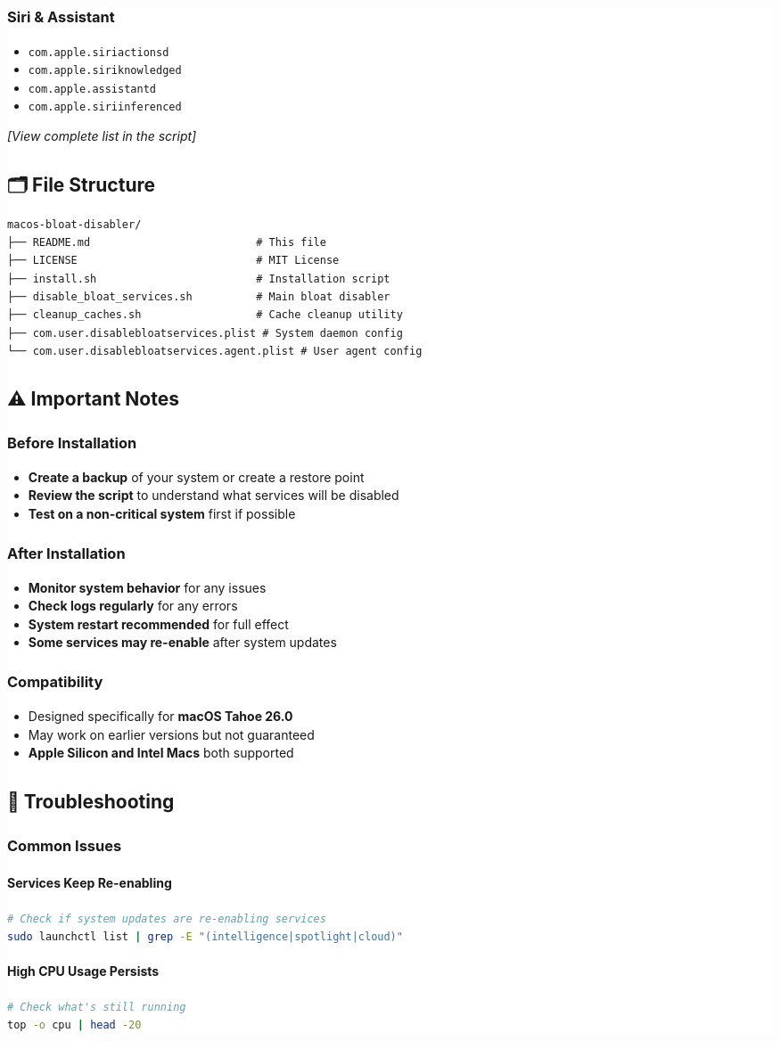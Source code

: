 ### Siri & Assistant
- `com.apple.siriactionsd`
- `com.apple.siriknowledged`
- `com.apple.assistantd`
- `com.apple.siriinferenced`

*[View complete list in the script]*

## 🗂️ File Structure

```
macos-bloat-disabler/
├── README.md                          # This file
├── LICENSE                            # MIT License
├── install.sh                         # Installation script
├── disable_bloat_services.sh          # Main bloat disabler
├── cleanup_caches.sh                  # Cache cleanup utility
├── com.user.disablebloatservices.plist # System daemon config
└── com.user.disablebloatservices.agent.plist # User agent config
```

## ⚠️ Important Notes

### Before Installation
- **Create a backup** of your system or create a restore point
- **Review the script** to understand what services will be disabled
- **Test on a non-critical system** first if possible

### After Installation
- **Monitor system behavior** for any issues
- **Check logs regularly** for any errors
- **System restart recommended** for full effect
- **Some services may re-enable** after system updates

### Compatibility
- Designed specifically for **macOS Tahoe 26.0**
- May work on earlier versions but not guaranteed
- **Apple Silicon and Intel Macs** both supported

## 🔧 Troubleshooting

### Common Issues

#### Services Keep Re-enabling
```bash
# Check if system updates are re-enabling services
sudo launchctl list | grep -E "(intelligence|spotlight|cloud)"
```

#### High CPU Usage Persists
```bash
# Check what's still running
top -o cpu | head -20
```
